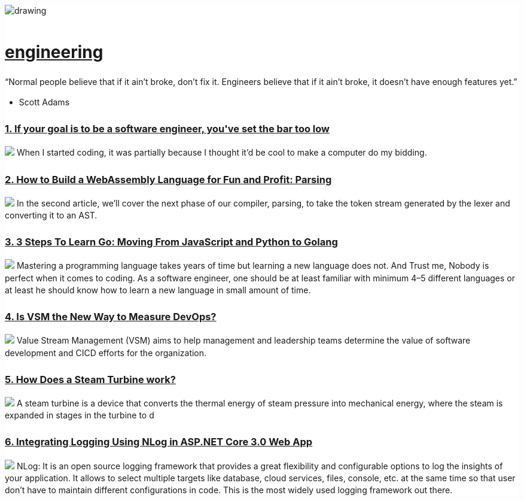 <img src="https://hackernoon.com/banner-image.png" alt="drawing" width="1012"/>

# [engineering](https://hackernoon.com/tagged/engineering)
“Normal people believe that if it ain’t broke, don’t fix it. Engineers believe that if it ain’t broke, it doesn’t have enough features yet.”
- Scott Adams

### [1. If your goal is to be a software engineer, you've set the bar too low ](https://hackernoon.com/do-you-really-want-to-become-a-software-engineer-zlfi3736)
![](https://cdn.hackernoon.com/images/fu95r3ew3.jpg)
When I started coding, it was partially because I thought it’d be cool to make a computer do my bidding. 

### [2. How to Build a WebAssembly Language for Fun and Profit: Parsing](https://hackernoon.com/how-to-build-a-webassembly-language-for-fun-and-profit-parsing)
![](https://cdn.hackernoon.com/images/7OHSNWE6pKYVHaleLrssNcNVlPe2-42a3ogn.jpeg)
In the second article, we’ll cover the next phase of our compiler, parsing, to take the token stream generated by the lexer and converting it to an AST.

### [3. 3 Steps To Learn Go: Moving From JavaScript and Python to Golang ](https://hackernoon.com/from-javascript-and-python-to-golang-3-steps-to-learn-go-programming-pus32y0)
![](https://cdn.hackernoon.com/images/mo2a329i.jpg)
Mastering a programming language takes years of time but learning a new language does not. And Trust me, Nobody is perfect when it comes to coding. As a software engineer, one should be at least familiar with minimum 4–5 different languages or at least he should know how to learn a new language in small amount of time. 

### [4. Is VSM the New Way to Measure DevOps?](https://hackernoon.com/is-vsm-the-new-way-to-measure-devops)
![](https://cdn.hackernoon.com/images/ugoTV1vwcgR4mN8MMDUUN4vt6p02-bj038ej.jpeg)
Value Stream Management (VSM) aims to help management and leadership teams determine the value of software development and CICD efforts for the organization. 

### [5. How Does a Steam Turbine work?](https://hackernoon.com/how-does-a-steam-turbine-work)
![](https://cdn.hackernoon.com/images/dnYvaJIz3yg6iVUnr6qTeMGBijH2-5p6c35dq.jpeg)
A steam turbine is a device that converts the thermal energy of steam pressure into mechanical energy, where the steam is expanded in stages in the turbine to d

### [6. Integrating Logging Using NLog in ASP.NET Core 3.0 Web App](https://hackernoon.com/integrating-logging-using-nlog-in-aspnet-core-30-web-app-6k1d3zk3)
![](https://cdn.hackernoon.com/drafts/te15p3z84.png)
NLog: It is an open source logging framework that provides a great flexibility and configurable options to log the insights of your application. It allows to select multiple targets like database, cloud services, files, console, etc. at the same time so that user don’t have to maintain different configurations in code. This is the most widely used logging framework out there.
